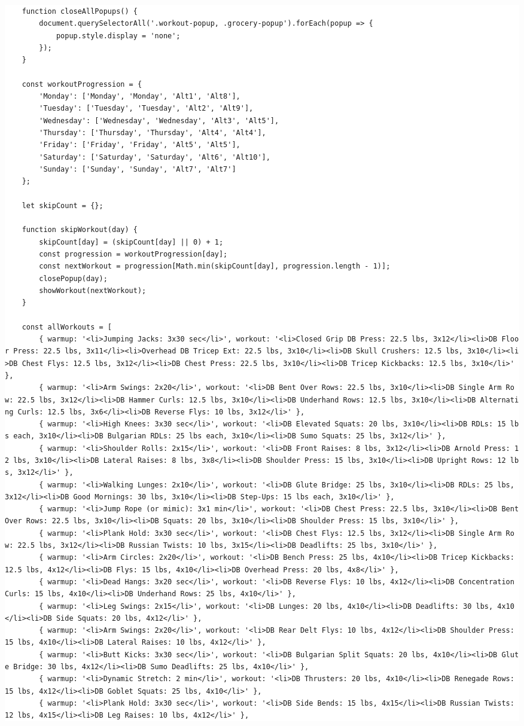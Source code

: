         function closeAllPopups() {
            document.querySelectorAll('.workout-popup, .grocery-popup').forEach(popup => {
                popup.style.display = 'none';
            });
        }

        const workoutProgression = {
            'Monday': ['Monday', 'Monday', 'Alt1', 'Alt8'],
            'Tuesday': ['Tuesday', 'Tuesday', 'Alt2', 'Alt9'],
            'Wednesday': ['Wednesday', 'Wednesday', 'Alt3', 'Alt5'],
            'Thursday': ['Thursday', 'Thursday', 'Alt4', 'Alt4'],
            'Friday': ['Friday', 'Friday', 'Alt5', 'Alt5'],
            'Saturday': ['Saturday', 'Saturday', 'Alt6', 'Alt10'],
            'Sunday': ['Sunday', 'Sunday', 'Alt7', 'Alt7']
        };

        let skipCount = {};

        function skipWorkout(day) {
            skipCount[day] = (skipCount[day] || 0) + 1;
            const progression = workoutProgression[day];
            const nextWorkout = progression[Math.min(skipCount[day], progression.length - 1)];
            closePopup(day);
            showWorkout(nextWorkout);
        }

        const allWorkouts = [
            { warmup: '<li>Jumping Jacks: 3x30 sec</li>', workout: '<li>Closed Grip DB Press: 22.5 lbs, 3x12</li><li>DB Floor Press: 22.5 lbs, 3x11</li><li>Overhead DB Tricep Ext: 22.5 lbs, 3x10</li><li>DB Skull Crushers: 12.5 lbs, 3x10</li><li>DB Chest Flys: 12.5 lbs, 3x12</li><li>DB Chest Press: 22.5 lbs, 3x10</li><li>DB Tricep Kickbacks: 12.5 lbs, 3x10</li>' },
            { warmup: '<li>Arm Swings: 2x20</li>', workout: '<li>DB Bent Over Rows: 22.5 lbs, 3x10</li><li>DB Single Arm Row: 22.5 lbs, 3x12</li><li>DB Hammer Curls: 12.5 lbs, 3x10</li><li>DB Underhand Rows: 12.5 lbs, 3x10</li><li>DB Alternating Curls: 12.5 lbs, 3x6</li><li>DB Reverse Flys: 10 lbs, 3x12</li>' },
            { warmup: '<li>High Knees: 3x30 sec</li>', workout: '<li>DB Elevated Squats: 20 lbs, 3x10</li><li>DB RDLs: 15 lbs each, 3x10</li><li>DB Bulgarian RDLs: 25 lbs each, 3x10</li><li>DB Sumo Squats: 25 lbs, 3x12</li>' },
            { warmup: '<li>Shoulder Rolls: 2x15</li>', workout: '<li>DB Front Raises: 8 lbs, 3x12</li><li>DB Arnold Press: 12 lbs, 3x10</li><li>DB Lateral Raises: 8 lbs, 3x8</li><li>DB Shoulder Press: 15 lbs, 3x10</li><li>DB Upright Rows: 12 lbs, 3x12</li>' },
            { warmup: '<li>Walking Lunges: 2x10</li>', workout: '<li>DB Glute Bridge: 25 lbs, 3x10</li><li>DB RDLs: 25 lbs, 3x12</li><li>DB Good Mornings: 30 lbs, 3x10</li><li>DB Step-Ups: 15 lbs each, 3x10</li>' },
            { warmup: '<li>Jump Rope (or mimic): 3x1 min</li>', workout: '<li>DB Chest Press: 22.5 lbs, 3x10</li><li>DB Bent Over Rows: 22.5 lbs, 3x10</li><li>DB Squats: 20 lbs, 3x10</li><li>DB Shoulder Press: 15 lbs, 3x10</li>' },
            { warmup: '<li>Plank Hold: 3x30 sec</li>', workout: '<li>DB Chest Flys: 12.5 lbs, 3x12</li><li>DB Single Arm Row: 22.5 lbs, 3x12</li><li>DB Russian Twists: 10 lbs, 3x15</li><li>DB Deadlifts: 25 lbs, 3x10</li>' },
            { warmup: '<li>Arm Circles: 2x20</li>', workout: '<li>DB Bench Press: 25 lbs, 4x10</li><li>DB Tricep Kickbacks: 12.5 lbs, 4x12</li><li>DB Flys: 15 lbs, 4x10</li><li>DB Overhead Press: 20 lbs, 4x8</li>' },
            { warmup: '<li>Dead Hangs: 3x20 sec</li>', workout: '<li>DB Reverse Flys: 10 lbs, 4x12</li><li>DB Concentration Curls: 15 lbs, 4x10</li><li>DB Underhand Rows: 25 lbs, 4x10</li>' },
            { warmup: '<li>Leg Swings: 2x15</li>', workout: '<li>DB Lunges: 20 lbs, 4x10</li><li>DB Deadlifts: 30 lbs, 4x10</li><li>DB Side Squats: 20 lbs, 4x12</li>' },
            { warmup: '<li>Arm Swings: 2x20</li>', workout: '<li>DB Rear Delt Flys: 10 lbs, 4x12</li><li>DB Shoulder Press: 15 lbs, 4x10</li><li>DB Lateral Raises: 10 lbs, 4x12</li>' },
            { warmup: '<li>Butt Kicks: 3x30 sec</li>', workout: '<li>DB Bulgarian Split Squats: 20 lbs, 4x10</li><li>DB Glute Bridge: 30 lbs, 4x12</li><li>DB Sumo Deadlifts: 25 lbs, 4x10</li>' },
            { warmup: '<li>Dynamic Stretch: 2 min</li>', workout: '<li>DB Thrusters: 20 lbs, 4x10</li><li>DB Renegade Rows: 15 lbs, 4x12</li><li>DB Goblet Squats: 25 lbs, 4x10</li>' },
            { warmup: '<li>Plank Hold: 3x30 sec</li>', workout: '<li>DB Side Bends: 15 lbs, 4x15</li><li>DB Russian Twists: 12 lbs, 4x15</li><li>DB Leg Raises: 10 lbs, 4x12</li>' },